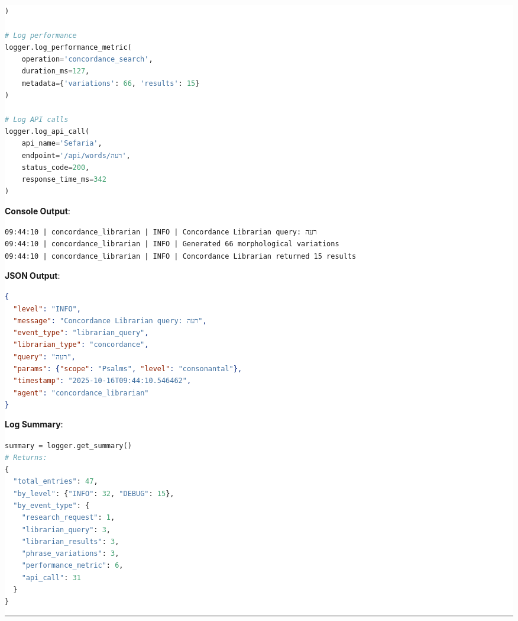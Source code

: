 ```python
)

# Log performance
logger.log_performance_metric(
    operation='concordance_search',
    duration_ms=127,
    metadata={'variations': 66, 'results': 15}
)

# Log API calls
logger.log_api_call(
    api_name='Sefaria',
    endpoint='/api/words/רעה',
    status_code=200,
    response_time_ms=342
)
```

**Console Output**:
```
09:44:10 | concordance_librarian | INFO | Concordance Librarian query: רעה
09:44:10 | concordance_librarian | INFO | Generated 66 morphological variations
09:44:10 | concordance_librarian | INFO | Concordance Librarian returned 15 results
```

**JSON Output**:
```json
{
  "level": "INFO",
  "message": "Concordance Librarian query: רעה",
  "event_type": "librarian_query",
  "librarian_type": "concordance",
  "query": "רעה",
  "params": {"scope": "Psalms", "level": "consonantal"},
  "timestamp": "2025-10-16T09:44:10.546462",
  "agent": "concordance_librarian"
}
```

**Log Summary**:
```python
summary = logger.get_summary()
# Returns:
{
  "total_entries": 47,
  "by_level": {"INFO": 32, "DEBUG": 15},
  "by_event_type": {
    "research_request": 1,
    "librarian_query": 3,
    "librarian_results": 3,
    "phrase_variations": 3,
    "performance_metric": 6,
    "api_call": 31
  }
}
```

---